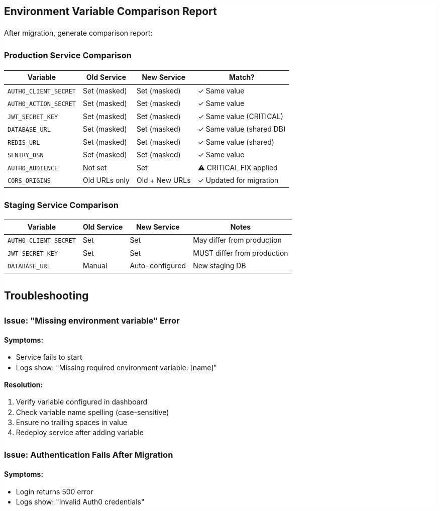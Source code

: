 ## Environment Variable Comparison Report

After migration, generate comparison report:

### Production Service Comparison

| Variable | Old Service | New Service | Match? |
|----------|------------|-------------|--------|
| `AUTH0_CLIENT_SECRET` | Set (masked) | Set (masked) | ✓ Same value |
| `AUTH0_ACTION_SECRET` | Set (masked) | Set (masked) | ✓ Same value |
| `JWT_SECRET_KEY` | Set (masked) | Set (masked) | ✓ Same value (CRITICAL) |
| `DATABASE_URL` | Set (masked) | Set (masked) | ✓ Same value (shared DB) |
| `REDIS_URL` | Set (masked) | Set (masked) | ✓ Same value (shared) |
| `SENTRY_DSN` | Set (masked) | Set (masked) | ✓ Same value |
| `AUTH0_AUDIENCE` | Not set | Set | ⚠️ CRITICAL FIX applied |
| `CORS_ORIGINS` | Old URLs only | Old + New URLs | ✓ Updated for migration |

### Staging Service Comparison

| Variable | Old Service | New Service | Notes |
|----------|------------|-------------|-------|
| `AUTH0_CLIENT_SECRET` | Set | Set | May differ from production |
| `JWT_SECRET_KEY` | Set | Set | MUST differ from production |
| `DATABASE_URL` | Manual | Auto-configured | New staging DB |

## Troubleshooting

### Issue: "Missing environment variable" Error

**Symptoms:**
- Service fails to start
- Logs show: "Missing required environment variable: [name]"

**Resolution:**

1. Verify variable configured in dashboard
2. Check variable name spelling (case-sensitive)
3. Ensure no trailing spaces in value
4. Redeploy service after adding variable

### Issue: Authentication Fails After Migration

**Symptoms:**
- Login returns 500 error
- Logs show: "Invalid Auth0 credentials"
